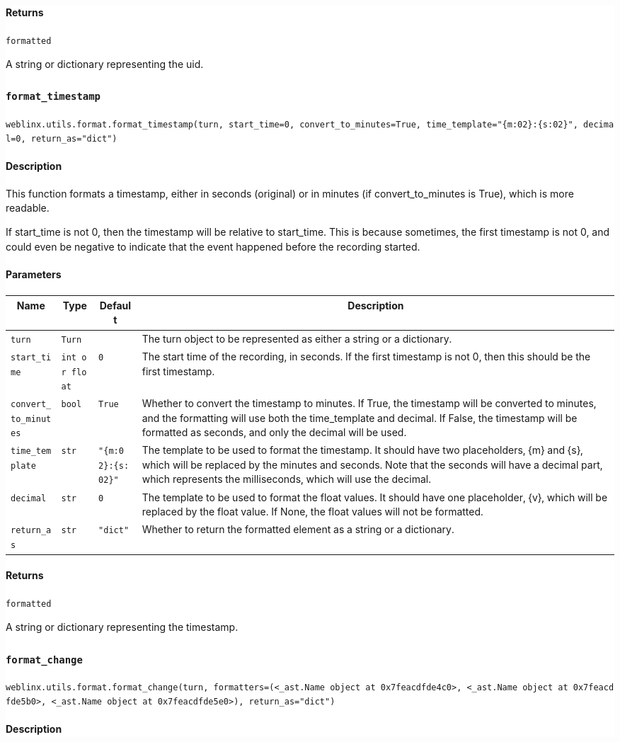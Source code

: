 
#### Returns

```
formatted
```

A string or dictionary representing the uid.

### `format_timestamp`

```
weblinx.utils.format.format_timestamp(turn, start_time=0, convert_to_minutes=True, time_template="{m:02}:{s:02}", decimal=0, return_as="dict")
```

#### Description

This function formats a timestamp, either in seconds (original) or
in minutes (if convert_to_minutes is True), which is more readable.

If start_time is not 0, then the timestamp will be relative to start_time.
This is because sometimes, the first timestamp is not 0, and could even
be negative to indicate that the event happened before the recording started.


#### Parameters

| Name | Type | Default | Description |
| ---- | ---- | ------- | ----------- |
| `turn` | `Turn` |  | The turn object to be represented as either a string or a dictionary. |
| `start_time` | `int or float` | `0` | The start time of the recording, in seconds. If the first timestamp is not 0, then this should be the first timestamp. |
| `convert_to_minutes` | `bool` | `True` | Whether to convert the timestamp to minutes. If True, the timestamp will be converted to minutes, and the formatting will use both the time_template and decimal. If False, the timestamp will be formatted as seconds, and only the decimal will be used. |
| `time_template` | `str` | `"{m:02}:{s:02}"` | The template to be used to format the timestamp. It should have two placeholders, {m} and {s}, which will be replaced by the minutes and seconds. Note that the seconds will have a decimal part, which represents the milliseconds, which will use the decimal. |
| `decimal` | `str` | `0` | The template to be used to format the float values. It should have one placeholder, {v}, which will be replaced by the float value. If None, the float values will not be formatted. |
| `return_as` | `str` | `"dict"` | Whether to return the formatted element as a string or a dictionary. |


#### Returns

```
formatted
```

A string or dictionary representing the timestamp.

### `format_change`

```
weblinx.utils.format.format_change(turn, formatters=(<_ast.Name object at 0x7feacdfde4c0>, <_ast.Name object at 0x7feacdfde5b0>, <_ast.Name object at 0x7feacdfde5e0>), return_as="dict")
```

#### Description
